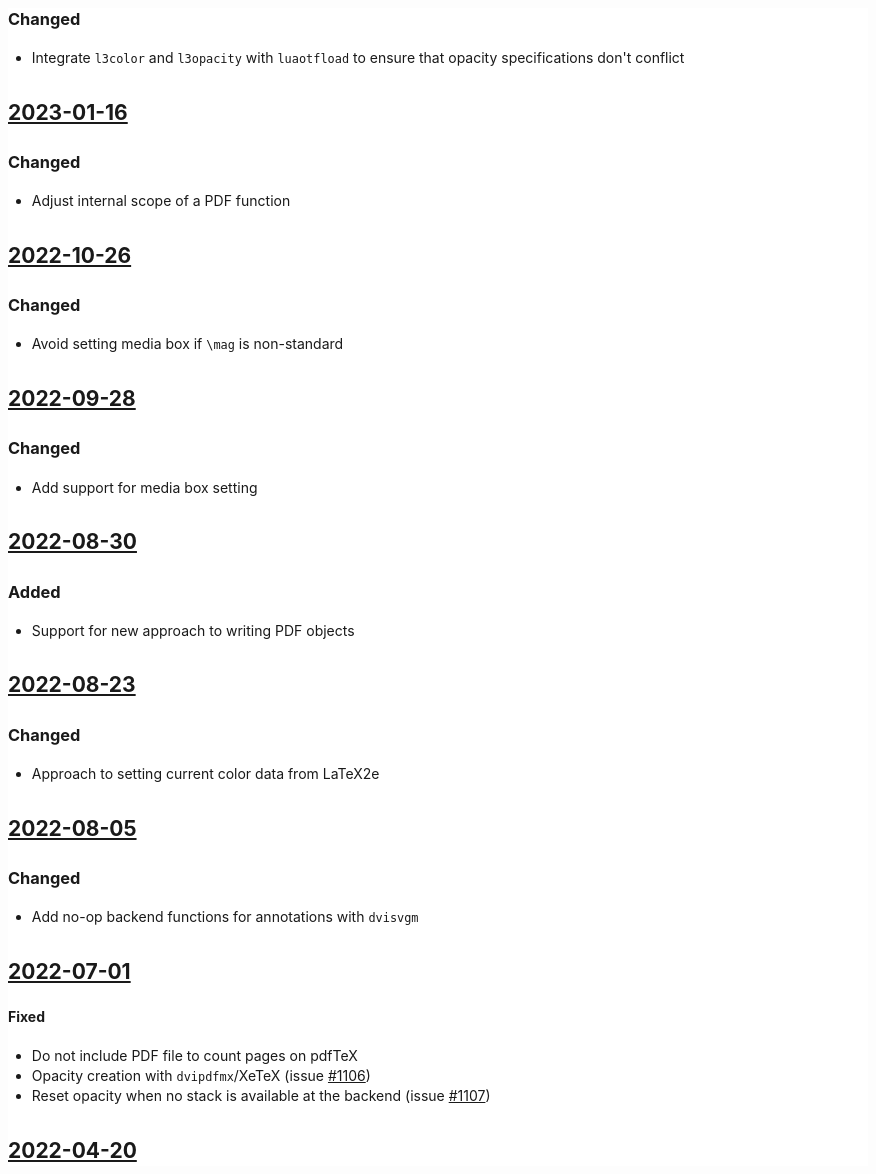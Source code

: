 ### Changed
- Integrate `l3color` and `l3opacity` with `luaotfload` to ensure that
  opacity specifications don't conflict

## [2023-01-16]

### Changed
- Adjust internal scope of a PDF function

## [2022-10-26]

### Changed
- Avoid setting media box if `\mag` is non-standard

## [2022-09-28]

### Changed
- Add support for media box setting

## [2022-08-30]

### Added
- Support for new approach to writing PDF objects

## [2022-08-23]

### Changed
- Approach to setting current color data from LaTeX2e

## [2022-08-05]

### Changed
- Add no-op backend functions for annotations with `dvisvgm`

## [2022-07-01]

#### Fixed
- Do not include PDF file to count pages on pdfTeX
- Opacity creation with `dvipdfmx`/XeTeX  (issue [\#1106](https://github.com/latex3/latex3/issues/1106))
- Reset opacity when no stack is available at the backend (issue [\#1107](https://github.com/latex3/latex3/issues/1107))

## [2022-04-20]


[Unreleased]: https://github.com/latex3/latex3/compare/2024-01-04...HEAD
[2024-01-04]: https://github.com/latex3/latex3/compare/2023-11-09...2024-01-04
[2023-11-09]: https://github.com/latex3/latex3/compare/2023-11-04...2023-11-09
[2023-11-04]: https://github.com/latex3/latex3/compare/2023-10-23...2023-11-04
[2023-10-23]: https://github.com/latex3/latex3/compare/2023-10-10...2023-10-23
[2023-10-10]: https://github.com/latex3/latex3/compare/2023-04-19...2023-10-10
[2023-04-19]: https://github.com/latex3/latex3/compare/2023-03-30...2023-04-19
[2023-03-30]: https://github.com/latex3/latex3/compare/2023-01-16...2023-03-30
[2023-01-16]: https://github.com/latex3/latex3/compare/2022-10-26...2023-01-16
[2022-10-26]: https://github.com/latex3/latex3/compare/2022-09-28...2022-10-26
[2022-09-28]: https://github.com/latex3/latex3/compare/2022-08-30...2022-09-28
[2022-08-30]: https://github.com/latex3/latex3/compare/2022-08-23...2022-08-30
[2022-08-23]: https://github.com/latex3/latex3/compare/2022-08-05...2022-08-23
[2022-08-05]: https://github.com/latex3/latex3/compare/2022-07-01...2022-08-05
[2022-07-01]: https://github.com/latex3/latex3/compare/2022-04-20...2022-07-01
[2022-04-20]: https://github.com/latex3/latex3/compare/2022-04-14...2022-04-20
[2022-04-14]: https://github.com/latex3/latex3/compare/2022-04-10...2022-04-14
[2022-04-10]: https://github.com/latex3/latex3/compare/2022-02-07...2022-04-10
[2022-02-07]: https://github.com/latex3/latex3/compare/2022-01-12...2022-02-07
[2022-01-12]: https://github.com/latex3/latex3/compare/2021-12-14...2022-01-12
[2021-12-14]: https://github.com/latex3/latex3/compare/2021-10-17...2021-12-14
[2021-10-17]: https://github.com/latex3/latex3/compare/2021-10-12...2021-10-17
[2021-10-12]: https://github.com/latex3/latex3/compare/2021-08-04...2021-10-12
[2021-08-04]: https://github.com/latex3/latex3/compare/2021-07-12...2021-08-04
[2021-07-12]: https://github.com/latex3/latex3/compare/2021-05-07...2021-07-12
[2021-05-07]: https://github.com/latex3/latex3/compare/2021-03-18...2021-05-07
[2021-03-18]: https://github.com/latex3/latex3/compare/2021-03-02...2021-03-18
[2021-03-02]: https://github.com/latex3/latex3/compare/2021-02-18...2021-03-02
[2021-02-18]: https://github.com/latex3/latex3/compare/2021-02-06...2021-02-18
[2021-02-06]: https://github.com/latex3/latex3/compare/2021-01-29...2021-02-06
[2021-01-29]: https://github.com/latex3/latex3/compare/2021-01-09...2021-01-29
[2021-01-09]: https://github.com/latex3/latex3/compare/2020-09-24...2021-01-09
[2020-09-24]: https://github.com/latex3/latex3/compare/2020-09-11...2020-09-24
[2020-09-11]: https://github.com/latex3/latex3/compare/2020-09-01...2020-09-11
[2020-09-01]: https://github.com/latex3/latex3/compare/2020-08-07...2020-09-01
[2020-08-07]: https://github.com/latex3/latex3/compare/2020-06-29...2020-08-07
[2020-06-29]: https://github.com/latex3/latex3/compare/2020-06-23...2020-06-29
[2020-06-23]: https://github.com/latex3/latex3/compare/2020-06-18...2020-06-23
[2020-06-18]: https://github.com/latex3/latex3/compare/2020-06-03...2020-06-18
[2020-06-03]: https://github.com/latex3/latex3/compare/2020-05-05...2020-06-03
[2020-05-05]: https://github.com/latex3/latex3/compare/2020-03-12...2020-05-05
[2020-03-12]: https://github.com/latex3/latex3/compare/2020-02-23...2020-03-12
[2020-02-23]: https://github.com/latex3/latex3/compare/2020-02-21...2020-02-23
[2020-02-21]: https://github.com/latex3/latex3/compare/2020-02-03...2020-02-21
[2020-02-03]: https://github.com/latex3/latex3/compare/2019-11-25...2020-02-03
[2019-11-25]: https://github.com/latex3/latex3/compare/2019-10-11...2019-11-25
[2019-10-11]: https://github.com/latex3/latex3/compare/2019-09-05...2019-10-11
[2019-09-05]: https://github.com/latex3/latex3/compare/2019-08-25...2019-09-05
[2019-08-25]: https://github.com/latex3/latex3/compare/2019-07-01...2019-08-25
[2019-07-01]: https://github.com/latex3/latex3/compare/2019-05-28...2019-07-01